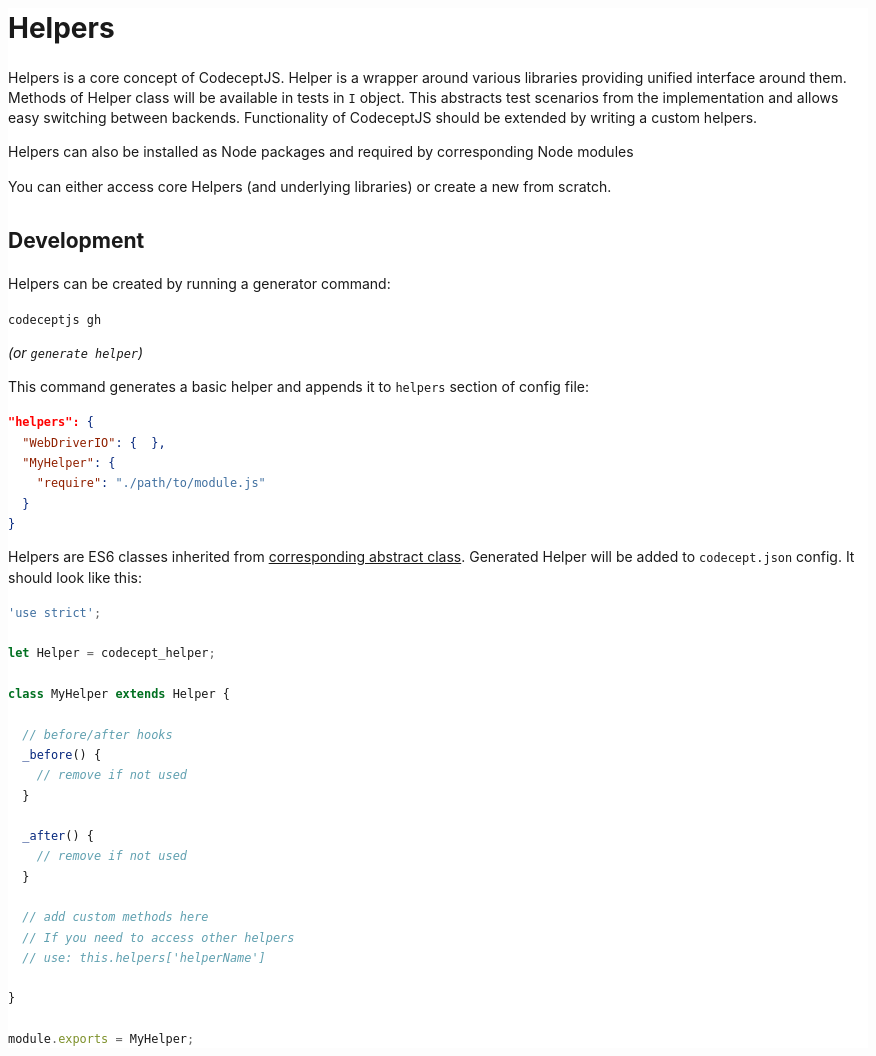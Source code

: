 # Helpers

Helpers is a core concept of CodeceptJS. Helper is a wrapper around various libraries providing unified interface around them.
Methods of Helper class will be available in tests in `I` object. This abstracts test scenarios from the implementation and allows easy switching between backends.
Functionality of CodeceptJS should be extended by writing a custom helpers.

Helpers can also be installed as Node packages and required by corresponding Node modules

You can either access core Helpers (and underlying libraries) or create a new from scratch.

## Development

Helpers can be created by running a generator command:

```bash
codeceptjs gh
```

*(or `generate helper`)*

This command generates a basic helper and appends it to `helpers` section of config file:

```json
"helpers": {
  "WebDriverIO": {  },
  "MyHelper": {
    "require": "./path/to/module.js"
  }
}
```

Helpers are ES6 classes inherited from [corresponding abstract class](https://github.com/Codeception/CodeceptJS/blob/master/lib/helper.js).
Generated Helper will be added to `codecept.json` config. It should look like this:

```js
'use strict';

let Helper = codecept_helper;

class MyHelper extends Helper {

  // before/after hooks
  _before() {
    // remove if not used
  }

  _after() {
    // remove if not used
  }

  // add custom methods here
  // If you need to access other helpers
  // use: this.helpers['helperName']

}

module.exports = MyHelper;
```
